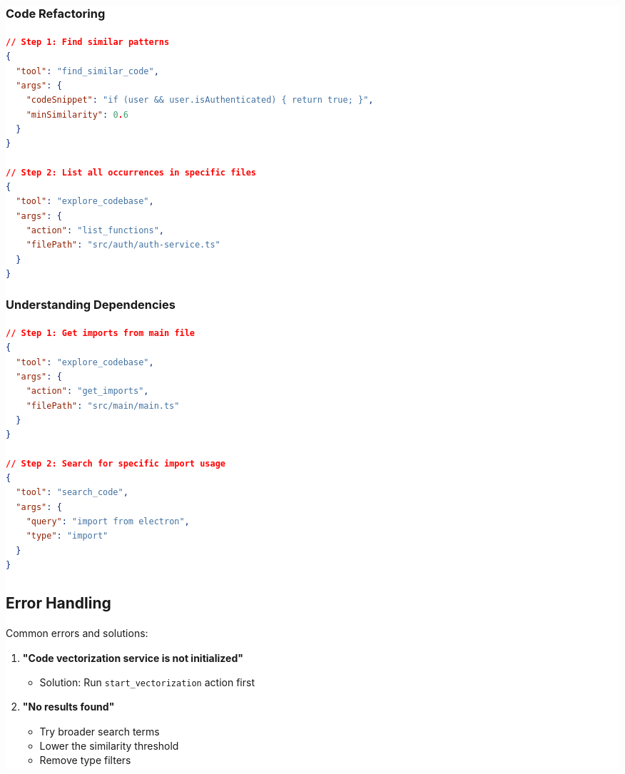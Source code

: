 ### Code Refactoring
```json
// Step 1: Find similar patterns
{
  "tool": "find_similar_code",
  "args": {
    "codeSnippet": "if (user && user.isAuthenticated) { return true; }",
    "minSimilarity": 0.6
  }
}

// Step 2: List all occurrences in specific files
{
  "tool": "explore_codebase",
  "args": {
    "action": "list_functions",
    "filePath": "src/auth/auth-service.ts"
  }
}
```

### Understanding Dependencies
```json
// Step 1: Get imports from main file
{
  "tool": "explore_codebase",
  "args": {
    "action": "get_imports",
    "filePath": "src/main/main.ts"
  }
}

// Step 2: Search for specific import usage
{
  "tool": "search_code",
  "args": {
    "query": "import from electron",
    "type": "import"
  }
}
```

## Error Handling

Common errors and solutions:

1. **"Code vectorization service is not initialized"**
   - Solution: Run `start_vectorization` action first

2. **"No results found"**
   - Try broader search terms
   - Lower the similarity threshold
   - Remove type filters
